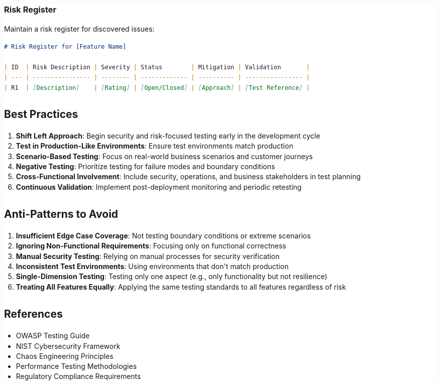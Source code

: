 ### Risk Register

Maintain a risk register for discovered issues:

```markdown
# Risk Register for [Feature Name]

| ID  | Risk Description | Severity | Status        | Mitigation | Validation       |
| --- | ---------------- | -------- | ------------- | ---------- | ---------------- |
| R1  | [Description]    | [Rating] | [Open/Closed] | [Approach] | [Test Reference] |
```

## Best Practices

1. **Shift Left Approach**: Begin security and risk-focused testing early in the development cycle
2. **Test in Production-Like Environments**: Ensure test environments match production
3. **Scenario-Based Testing**: Focus on real-world business scenarios and customer journeys
4. **Negative Testing**: Prioritize testing for failure modes and boundary conditions
5. **Cross-Functional Involvement**: Include security, operations, and business stakeholders in test planning
6. **Continuous Validation**: Implement post-deployment monitoring and periodic retesting

## Anti-Patterns to Avoid

1. **Insufficient Edge Case Coverage**: Not testing boundary conditions or extreme scenarios
2. **Ignoring Non-Functional Requirements**: Focusing only on functional correctness
3. **Manual Security Testing**: Relying on manual processes for security verification
4. **Inconsistent Test Environments**: Using environments that don't match production
5. **Single-Dimension Testing**: Testing only one aspect (e.g., only functionality but not resilience)
6. **Treating All Features Equally**: Applying the same testing standards to all features regardless of risk

## References

- OWASP Testing Guide
- NIST Cybersecurity Framework
- Chaos Engineering Principles
- Performance Testing Methodologies
- Regulatory Compliance Requirements
